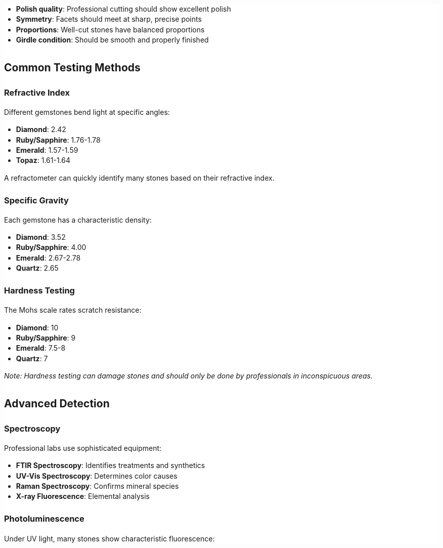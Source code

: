 - **Polish quality**: Professional cutting should show excellent polish
- **Symmetry**: Facets should meet at sharp, precise points
- **Proportions**: Well-cut stones have balanced proportions
- **Girdle condition**: Should be smooth and properly finished

## Common Testing Methods

### Refractive Index

Different gemstones bend light at specific angles:

- **Diamond**: 2.42
- **Ruby/Sapphire**: 1.76-1.78
- **Emerald**: 1.57-1.59
- **Topaz**: 1.61-1.64

A refractometer can quickly identify many stones based on their refractive index.

### Specific Gravity

Each gemstone has a characteristic density:

- **Diamond**: 3.52
- **Ruby/Sapphire**: 4.00
- **Emerald**: 2.67-2.78
- **Quartz**: 2.65

### Hardness Testing

The Mohs scale rates scratch resistance:

- **Diamond**: 10
- **Ruby/Sapphire**: 9
- **Emerald**: 7.5-8
- **Quartz**: 7

*Note: Hardness testing can damage stones and should only be done by professionals in inconspicuous areas.*

## Advanced Detection

### Spectroscopy

Professional labs use sophisticated equipment:

- **FTIR Spectroscopy**: Identifies treatments and synthetics
- **UV-Vis Spectroscopy**: Determines color causes
- **Raman Spectroscopy**: Confirms mineral species
- **X-ray Fluorescence**: Elemental analysis

### Photoluminescence

Under UV light, many stones show characteristic fluorescence:
